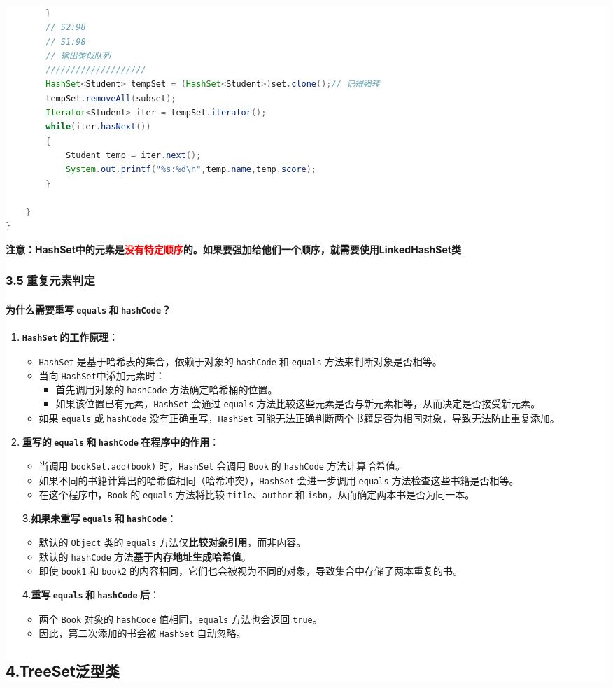 ```java
        }
        // S2:98
        // S1:98
        // 输出类似队列
        ////////////////////
        HashSet<Student> tempSet = (HashSet<Student>)set.clone();// 记得强转    
        tempSet.removeAll(subset);  
        Iterator<Student> iter = tempSet.iterator();
        while(iter.hasNext())
        {
            Student temp = iter.next();
            System.out.printf("%s:%d\n",temp.name,temp.score);
        }

    }
}
```

**注意：HashSet中的元素是<font color='red'>没有特定顺序</font>的。如果要强加给他们一个顺序，就需要使用LinkedHashSet类**

#### 

### 3.5 重复元素判定

#### 为什么需要重写 `equals` 和 `hashCode`？

1. **`HashSet` 的工作原理**：

   - `HashSet` 是基于哈希表的集合，依赖于对象的 `hashCode` 和 `equals` 方法来判断对象是否相等。
   - 当向 `HashSet`中添加元素时：
     - 首先调用对象的 `hashCode` 方法确定哈希桶的位置。
     - 如果该位置已有元素，`HashSet` 会通过 `equals` 方法比较这些元素是否与新元素相等，从而决定是否接受新元素。
   - 如果 `equals` 或 `hashCode` 没有正确重写，`HashSet` 可能无法正确判断两个书籍是否为相同对象，导致无法防止重复添加。

2. **重写的 `equals` 和 `hashCode` 在程序中的作用**：

   - 当调用 `bookSet.add(book)` 时，`HashSet` 会调用 `Book` 的 `hashCode` 方法计算哈希值。
   - 如果不同的书籍计算出的哈希值相同（哈希冲突），`HashSet` 会进一步调用 `equals` 方法检查这些书籍是否相等。
   - 在这个程序中，`Book` 的 `equals` 方法将比较 `title`、`author` 和 `isbn`，从而确定两本书是否为同一本。

   3.**如果未重写 `equals` 和 `hashCode`**：

   - 默认的 `Object` 类的 `equals` 方法仅**比较对象引用**，而非内容。
   - 默认的 `hashCode` 方法**基于内存地址生成哈希值**。
   - 即使 `book1` 和 `book2` 的内容相同，它们也会被视为不同的对象，导致集合中存储了两本重复的书。

   4.**重写 `equals` 和 `hashCode` 后**：

   - 两个 `Book` 对象的 `hashCode` 值相同，`equals` 方法也会返回 `true`。
   - 因此，第二次添加的书会被 `HashSet` 自动忽略。



## 4.TreeSet<E>泛型类
